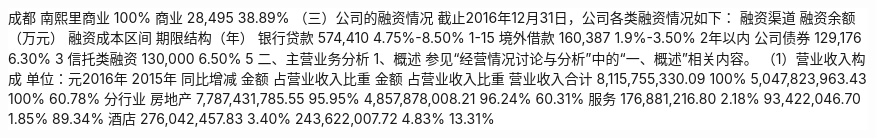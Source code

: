 成都
南熙里商业
100%
商业
28,495
38.89%
（三）公司的融资情况
截止2016年12月31日，公司各类融资情况如下：
融资渠道
融资余额（万元）
融资成本区间
期限结构（年）
银行贷款
574,410
4.75%-8.50%
1-15
境外借款
160,387
1.9%-3.50%
2年以内
公司债券
129,176
6.30%
3
信托类融资
130,000
6.50%
5
二、主营业务分析
1、概述
参见“经营情况讨论与分析”中的“一、概述”相关内容。
（1）营业收入构成
单位：元2016年
2015年
同比增减
金额
占营业收入比重
金额
占营业收入比重
营业收入合计
8,115,755,330.09
100%
5,047,823,963.43
100%
60.78%
分行业
房地产
7,787,431,785.55
95.95%
4,857,878,008.21
96.24%
60.31%
服务
176,881,216.80
2.18%
93,422,046.70
1.85%
89.34%
酒店
276,042,457.83
3.40%
243,622,007.72
4.83%
13.31%